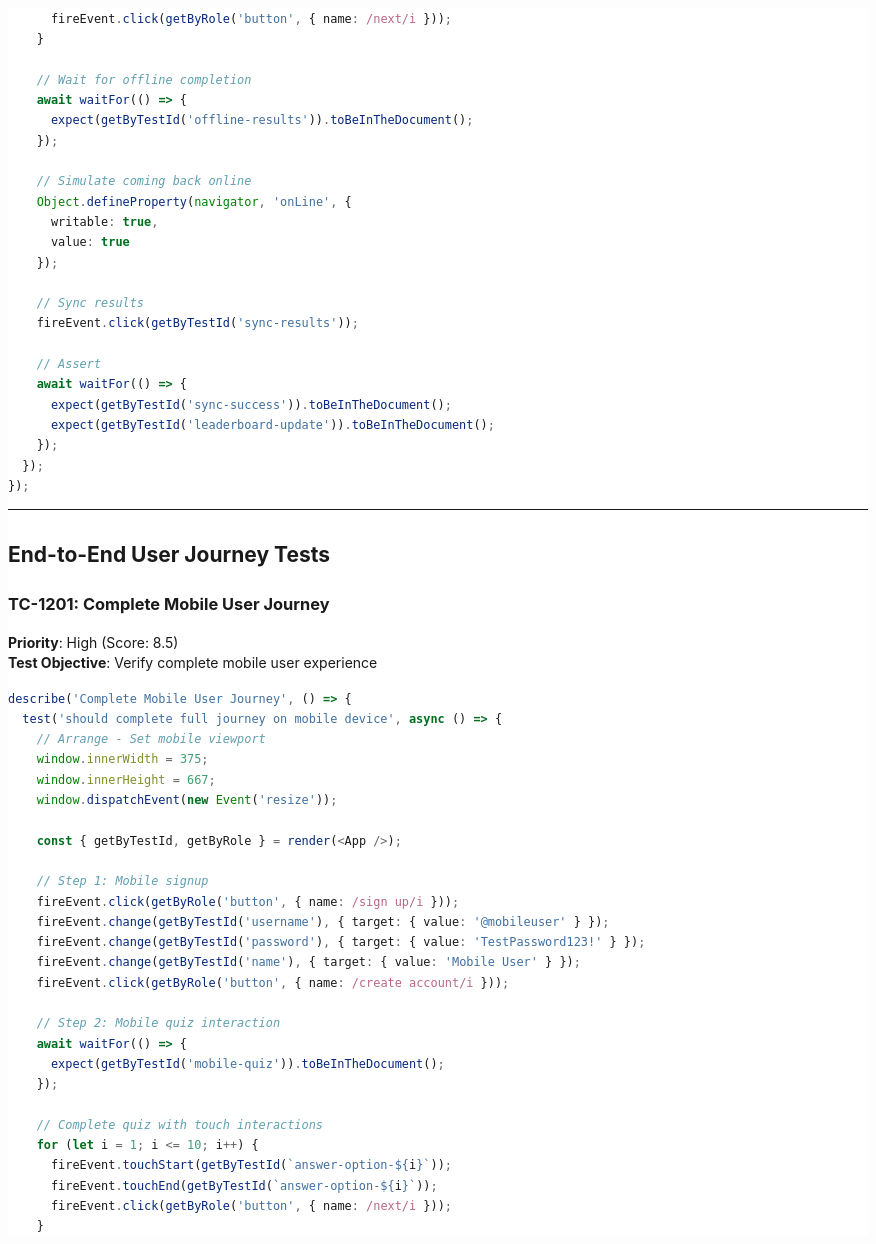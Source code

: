 ```typescript
      fireEvent.click(getByRole('button', { name: /next/i }));
    }

    // Wait for offline completion
    await waitFor(() => {
      expect(getByTestId('offline-results')).toBeInTheDocument();
    });

    // Simulate coming back online
    Object.defineProperty(navigator, 'onLine', {
      writable: true,
      value: true
    });

    // Sync results
    fireEvent.click(getByTestId('sync-results'));

    // Assert
    await waitFor(() => {
      expect(getByTestId('sync-success')).toBeInTheDocument();
      expect(getByTestId('leaderboard-update')).toBeInTheDocument();
    });
  });
});
```

---

## End-to-End User Journey Tests

### TC-1201: Complete Mobile User Journey
**Priority**: High (Score: 8.5)  
**Test Objective**: Verify complete mobile user experience

```typescript
describe('Complete Mobile User Journey', () => {
  test('should complete full journey on mobile device', async () => {
    // Arrange - Set mobile viewport
    window.innerWidth = 375;
    window.innerHeight = 667;
    window.dispatchEvent(new Event('resize'));

    const { getByTestId, getByRole } = render(<App />);

    // Step 1: Mobile signup
    fireEvent.click(getByRole('button', { name: /sign up/i }));
    fireEvent.change(getByTestId('username'), { target: { value: '@mobileuser' } });
    fireEvent.change(getByTestId('password'), { target: { value: 'TestPassword123!' } });
    fireEvent.change(getByTestId('name'), { target: { value: 'Mobile User' } });
    fireEvent.click(getByRole('button', { name: /create account/i }));

    // Step 2: Mobile quiz interaction
    await waitFor(() => {
      expect(getByTestId('mobile-quiz')).toBeInTheDocument();
    });

    // Complete quiz with touch interactions
    for (let i = 1; i <= 10; i++) {
      fireEvent.touchStart(getByTestId(`answer-option-${i}`));
      fireEvent.touchEnd(getByTestId(`answer-option-${i}`));
      fireEvent.click(getByRole('button', { name: /next/i }));
    }

```